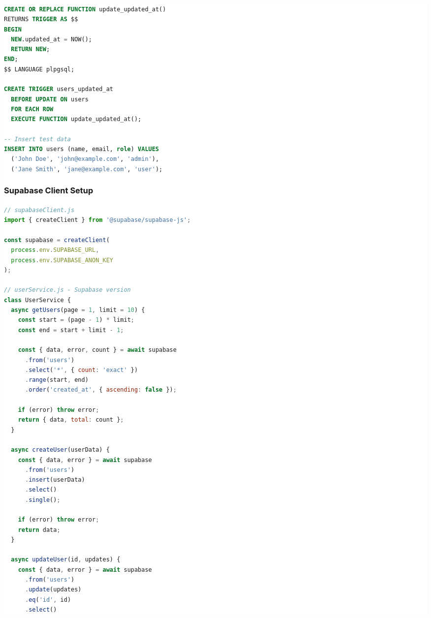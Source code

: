 ```sql
CREATE OR REPLACE FUNCTION update_updated_at()
RETURNS TRIGGER AS $$
BEGIN
  NEW.updated_at = NOW();
  RETURN NEW;
END;
$$ LANGUAGE plpgsql;

CREATE TRIGGER users_updated_at
  BEFORE UPDATE ON users
  FOR EACH ROW
  EXECUTE FUNCTION update_updated_at();

-- Insert test data
INSERT INTO users (name, email, role) VALUES
  ('John Doe', 'john@example.com', 'admin'),
  ('Jane Smith', 'jane@example.com', 'user');
```

### Supabase Client Setup

```javascript
// supabaseClient.js
import { createClient } from '@supabase/supabase-js';

const supabase = createClient(
  process.env.SUPABASE_URL,
  process.env.SUPABASE_ANON_KEY
);

// userService.js - Supabase version
class UserService {
  async getUsers(page = 1, limit = 10) {
    const start = (page - 1) * limit;
    const end = start + limit - 1;
    
    const { data, error, count } = await supabase
      .from('users')
      .select('*', { count: 'exact' })
      .range(start, end)
      .order('created_at', { ascending: false });
    
    if (error) throw error;
    return { data, total: count };
  }

  async createUser(userData) {
    const { data, error } = await supabase
      .from('users')
      .insert(userData)
      .select()
      .single();
    
    if (error) throw error;
    return data;
  }

  async updateUser(id, updates) {
    const { data, error } = await supabase
      .from('users')
      .update(updates)
      .eq('id', id)
      .select()
```